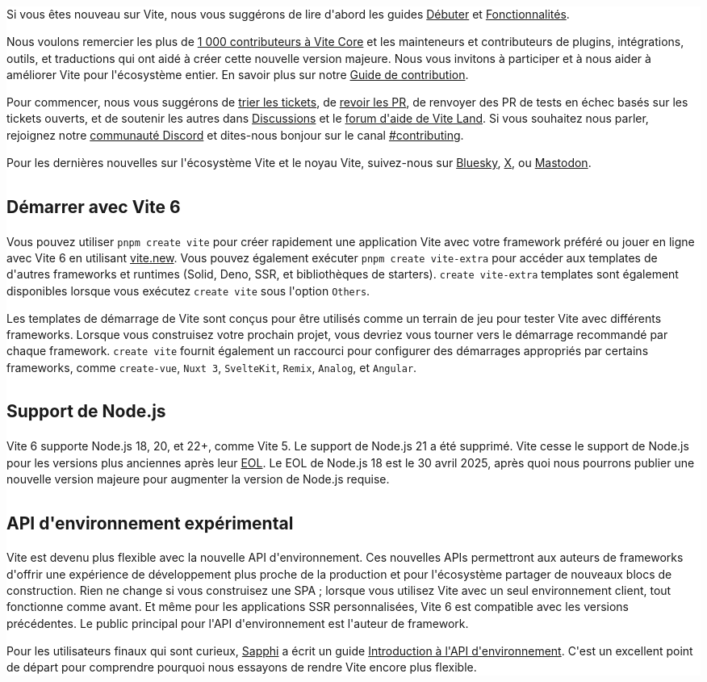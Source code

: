 Si vous êtes nouveau sur Vite, nous vous suggérons de lire d'abord les guides [Débuter](/guide/) et [Fonctionnalités](/guide/features).

Nous voulons remercier les plus de [1 000 contributeurs à Vite Core](https://github.com/vitejs/vite/graphs/contributors) et les mainteneurs et contributeurs de plugins, intégrations, outils, et traductions qui ont aidé à créer cette nouvelle version majeure. Nous vous invitons à participer et à nous aider à améliorer Vite pour l'écosystème entier. En savoir plus sur notre [Guide de contribution](https://github.com/vitejs/vite/blob/main/CONTRIBUTING.md).

Pour commencer, nous vous suggérons de [trier les tickets](https://github.com/vitejs/vite/issues), de [revoir les PR](https://github.com/vitejs/vite/pulls), de renvoyer des PR de tests en échec basés sur les tickets ouverts, et de soutenir les autres dans [Discussions](https://github.com/vitejs/vite/discussions) et le [forum d'aide de Vite Land](https://discord.com/channels/804011606160703521/1019670660856942652). Si vous souhaitez nous parler, rejoignez notre [communauté Discord](http://chat.vite.dev/) et dites-nous bonjour sur le canal [#contributing](https://discord.com/channels/804011606160703521/804439875226173480).

Pour les dernières nouvelles sur l'écosystème Vite et le noyau Vite, suivez-nous sur [Bluesky](https://bsky.app/profile/vite.dev), [X](https://twitter.com/vite_js), ou [Mastodon](https://webtoo.ls/@vite).

## Démarrer avec Vite 6

Vous pouvez utiliser `pnpm create vite` pour créer rapidement une application Vite avec votre framework préféré ou jouer en ligne avec Vite 6 en utilisant [vite.new](https://vite.new). Vous pouvez également exécuter `pnpm create vite-extra` pour accéder aux templates de d'autres frameworks et runtimes (Solid, Deno, SSR, et bibliothèques de starters). `create vite-extra` templates sont également disponibles lorsque vous exécutez `create vite` sous l'option `Others`.

Les templates de démarrage de Vite sont conçus pour être utilisés comme un terrain de jeu pour tester Vite avec différents frameworks. Lorsque vous construisez votre prochain projet, vous devriez vous tourner vers le démarrage recommandé par chaque framework. `create vite` fournit également un raccourci pour configurer des démarrages appropriés par certains frameworks, comme `create-vue`, `Nuxt 3`, `SvelteKit`, `Remix`, `Analog`, et `Angular`.

## Support de Node.js

Vite 6 supporte Node.js 18, 20, et 22+, comme Vite 5. Le support de Node.js 21 a été supprimé. Vite cesse le support de Node.js pour les versions plus anciennes après leur [EOL](https://endoflife.date/nodejs). Le EOL de Node.js 18 est le 30 avril 2025, après quoi nous pourrons publier une nouvelle version majeure pour augmenter la version de Node.js requise.

## API d'environnement expérimental

Vite est devenu plus flexible avec la nouvelle API d'environnement. Ces nouvelles APIs permettront aux auteurs de frameworks d'offrir une expérience de développement plus proche de la production et pour l'écosystème partager de nouveaux blocs de construction. Rien ne change si vous construisez une SPA ; lorsque vous utilisez Vite avec un seul environnement client, tout fonctionne comme avant. Et même pour les applications SSR personnalisées, Vite 6 est compatible avec les versions précédentes. Le public principal pour l'API d'environnement est l'auteur de framework.

Pour les utilisateurs finaux qui sont curieux, [Sapphi](https://github.com/sapphi-red) a écrit un guide [Introduction à l'API d'environnement](https://green.sapphi.red/blog/increasing-vites-potential-with-the-environment-api). C'est un excellent point de départ pour comprendre pourquoi nous essayons de rendre Vite encore plus flexible.
